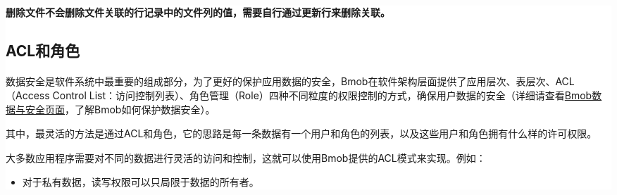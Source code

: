 **删除文件不会删除文件关联的行记录中的文件列的值，需要自行通过更新行来删除关联。**

## ACL和角色

数据安全是软件系统中最重要的组成部分，为了更好的保护应用数据的安全，Bmob在软件架构层面提供了应用层次、表层次、ACL（Access Control List：访问控制列表）、角色管理（Role）四种不同粒度的权限控制的方式，确保用户数据的安全（详细请查看[Bmob数据与安全页面](http://docs.bmob.cn/other/Other/n_datasafety/doc/index.html)，了解Bmob如何保护数据安全）。

其中，最灵活的方法是通过ACL和角色，它的思路是每一条数据有一个用户和角色的列表，以及这些用户和角色拥有什么样的许可权限。

大多数应用程序需要对不同的数据进行灵活的访问和控制，这就可以使用Bmob提供的ACL模式来实现。例如：

- 对于私有数据，读写权限可以只局限于数据的所有者。
